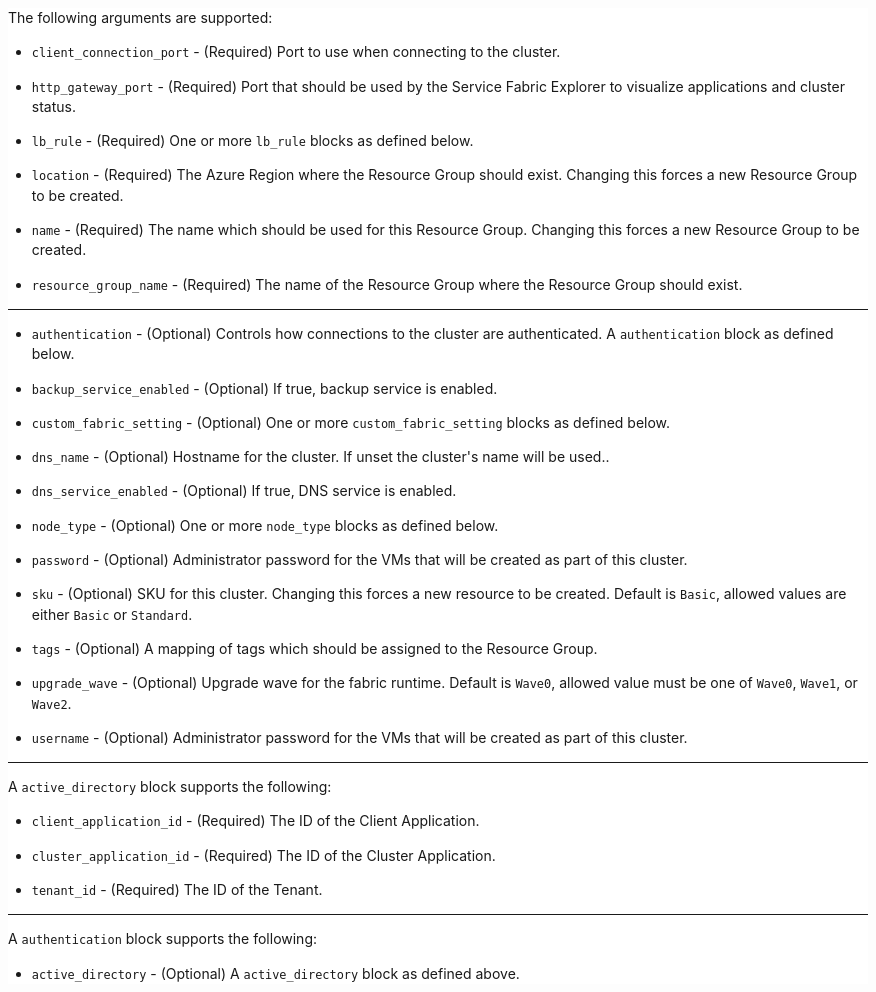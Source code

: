 The following arguments are supported:

* `client_connection_port` - (Required) Port to use when connecting to the cluster.

* `http_gateway_port` - (Required) Port that should be used by the Service Fabric Explorer to visualize applications and cluster status.

* `lb_rule` - (Required) One or more `lb_rule` blocks as defined below.

* `location` - (Required) The Azure Region where the Resource Group should exist. Changing this forces a new Resource Group to be created.

* `name` - (Required) The name which should be used for this Resource Group. Changing this forces a new Resource Group to be created.

* `resource_group_name` - (Required) The name of the Resource Group where the Resource Group should exist.

---

* `authentication` - (Optional) Controls how connections to the cluster are authenticated. A `authentication` block as defined below.

* `backup_service_enabled` - (Optional) If true, backup service is enabled.

* `custom_fabric_setting` - (Optional) One or more `custom_fabric_setting` blocks as defined below.

* `dns_name` - (Optional) Hostname for the cluster. If unset the cluster's name will be used..

* `dns_service_enabled` - (Optional) If true, DNS service is enabled.

* `node_type` - (Optional) One or more `node_type` blocks as defined below.

* `password` - (Optional) Administrator password for the VMs that will be created as part of this cluster.

* `sku` - (Optional) SKU for this cluster. Changing this forces a new resource to be created. Default is `Basic`, allowed values are either `Basic` or `Standard`.

* `tags` - (Optional) A mapping of tags which should be assigned to the Resource Group.

* `upgrade_wave` - (Optional) Upgrade wave for the fabric runtime. Default is `Wave0`, allowed value must be one of `Wave0`, `Wave1`, or `Wave2`.

* `username` - (Optional) Administrator password for the VMs that will be created as part of this cluster.

---

A `active_directory` block supports the following:

* `client_application_id` - (Required) The ID of the Client Application.

* `cluster_application_id` - (Required) The ID of the Cluster Application.

* `tenant_id` - (Required) The ID of the Tenant.

---

A `authentication` block supports the following:

* `active_directory` - (Optional) A `active_directory` block as defined above.

